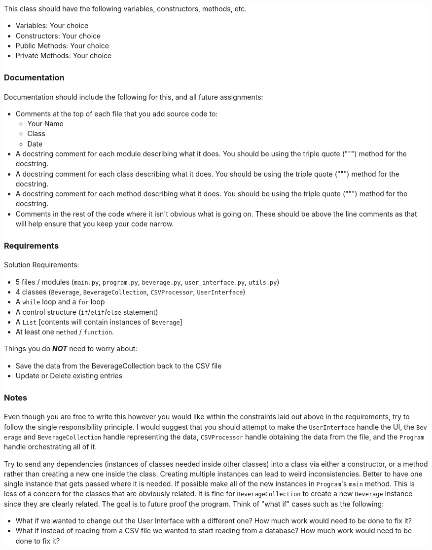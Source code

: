 This class should have the following variables, constructors, methods, etc.
* Variables: Your choice
* Constructors: Your choice
* Public Methods: Your choice
* Private Methods: Your choice

### Documentation

Documentation should include the following for this, and all future assignments:
* Comments at the top of each file that you add source code to:
  * Your Name
  * Class
  * Date
* A docstring comment for each module describing what it does. You should be using the triple quote (""") method for the docstring.
* A docstring comment for each class describing what it does. You should be using the triple quote (""") method for the docstring.
* A docstring comment for each method describing what it does. You should be using the triple quote (""") method for the docstring.
* Comments in the rest of the code where it isn't obvious what is going on. These should be above the line comments as that will help ensure that you keep your code narrow.

### Requirements

Solution Requirements:

* 5 files / modules (`main.py`, `program.py`, `beverage.py`, `user_interface.py`, `utils.py`)
* 4 classes (`Beverage`, `BeverageCollection`, `CSVProcessor`, `UserInterface`)
* A `while` loop and a `for` loop
* A control structure (`if`/`elif`/`else` statement)
* A `List` [contents will contain instances of `Beverage`]
* At least one `method` / `function`.

Things you do ***NOT*** need to worry about:

* Save the data from the BeverageCollection back to the CSV file
* Update or Delete existing entries

### Notes
Even though you are free to write this however you would like within the constraints laid out above in the requirements, try to follow the single responsibility principle. I would suggest that you should attempt to make the `UserInterface` handle the UI, the `Beverage` and `BeverageCollection` handle representing the data, `CSVProcessor` handle obtaining the data from the file, and the `Program` handle orchestrating all of it.

Try to send any dependencies (instances of classes needed inside other classes) into a class via either a constructor, or a method rather than creating a new one inside the class. Creating multiple instances can lead to weird inconsistencies. Better to have one single instance that gets passed where it is needed. If possible make all of the new instances in `Program`'s `main` method. This is less of a concern for the classes that are obviously related. It is fine for `BeverageCollection` to create a new `Beverage` instance since they are clearly related. The goal is to future proof the program. Think of "what if" cases such as the following:
* What if we wanted to change out the User Interface with a different one? How much work would need to be done to fix it?
* What if instead of reading from a CSV file we wanted to start reading from a database? How much work would need to be done to fix it?
